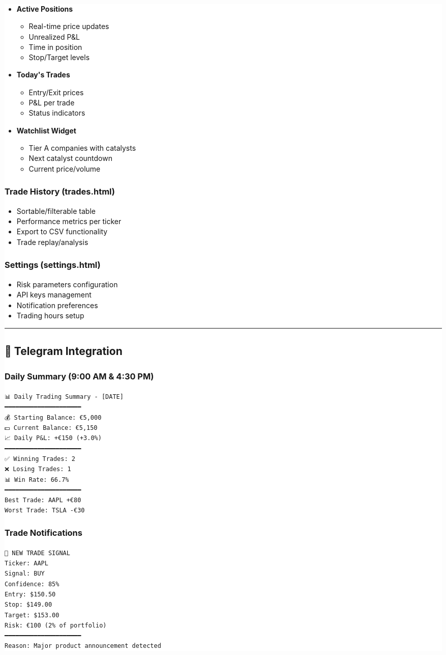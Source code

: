 - **Active Positions**
  - Real-time price updates
  - Unrealized P&L
  - Time in position
  - Stop/Target levels

- **Today's Trades**
  - Entry/Exit prices
  - P&L per trade
  - Status indicators

- **Watchlist Widget**
  - Tier A companies with catalysts
  - Next catalyst countdown
  - Current price/volume

### Trade History (trades.html)
- Sortable/filterable table
- Performance metrics per ticker
- Export to CSV functionality
- Trade replay/analysis

### Settings (settings.html)
- Risk parameters configuration
- API keys management
- Notification preferences
- Trading hours setup

---

## 📱 Telegram Integration

### Daily Summary (9:00 AM & 4:30 PM)
```
📊 Daily Trading Summary - [DATE]
━━━━━━━━━━━━━━━━━━━━━
💰 Starting Balance: €5,000
💵 Current Balance: €5,150
📈 Daily P&L: +€150 (+3.0%)
━━━━━━━━━━━━━━━━━━━━━
✅ Winning Trades: 2
❌ Losing Trades: 1
📊 Win Rate: 66.7%
━━━━━━━━━━━━━━━━━━━━━
Best Trade: AAPL +€80
Worst Trade: TSLA -€30
```

### Trade Notifications
```
🔔 NEW TRADE SIGNAL
Ticker: AAPL
Signal: BUY
Confidence: 85%
Entry: $150.50
Stop: $149.00
Target: $153.00
Risk: €100 (2% of portfolio)
━━━━━━━━━━━━━━━━━━━━━
Reason: Major product announcement detected
```
